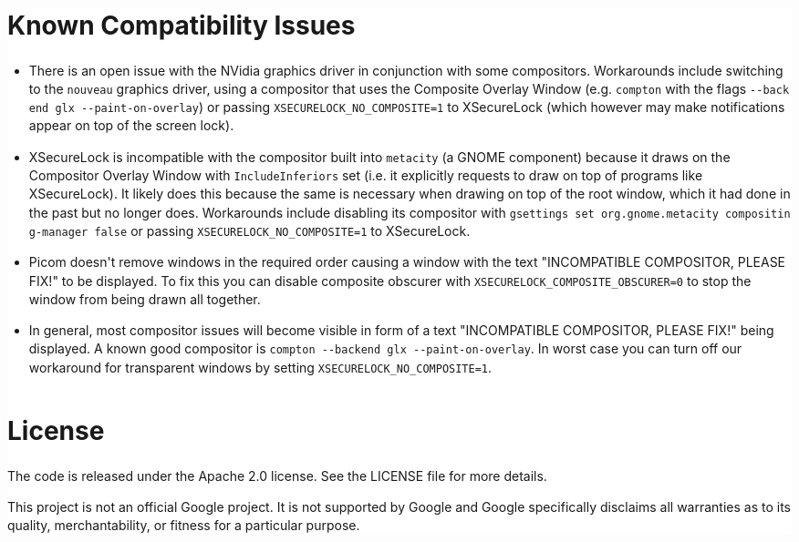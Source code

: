 # Known Compatibility Issues

*   There is an open issue with the NVidia graphics driver in conjunction with
    some compositors. Workarounds include switching to the `nouveau` graphics
    driver, using a compositor that uses the Composite Overlay Window (e.g.
    `compton` with the flags `--backend glx --paint-on-overlay`) or passing
    `XSECURELOCK_NO_COMPOSITE=1` to XSecureLock (which however may make
    notifications appear on top of the screen lock).

*   XSecureLock is incompatible with the compositor built into `metacity` (a
    GNOME component) because it draws on the Compositor Overlay Window with
    `IncludeInferiors` set (i.e. it explicitly requests to draw on top of
    programs like XSecureLock). It likely does this because the same is
    necessary when drawing on top of the root window, which it had done in the
    past but no longer does. Workarounds include disabling its compositor with
    `gsettings set org.gnome.metacity compositing-manager false` or passing
    `XSECURELOCK_NO_COMPOSITE=1` to XSecureLock.

*   Picom doesn't remove windows in the required order causing a window with
    the text "INCOMPATIBLE COMPOSITOR, PLEASE FIX!" to be displayed. To fix this
    you can disable composite obscurer with `XSECURELOCK_COMPOSITE_OBSCURER=0`
    to stop the window from being drawn all together.

*   In general, most compositor issues will become visible in form of a text
    "INCOMPATIBLE COMPOSITOR, PLEASE FIX!" being displayed. A known good
    compositor is `compton --backend glx --paint-on-overlay`. In worst case
    you can turn off our workaround for transparent windows by setting
    `XSECURELOCK_NO_COMPOSITE=1`.

# License

The code is released under the Apache 2.0 license. See the LICENSE file for more
details.

This project is not an official Google project. It is not supported by Google
and Google specifically disclaims all warranties as to its quality,
merchantability, or fitness for a particular purpose.
